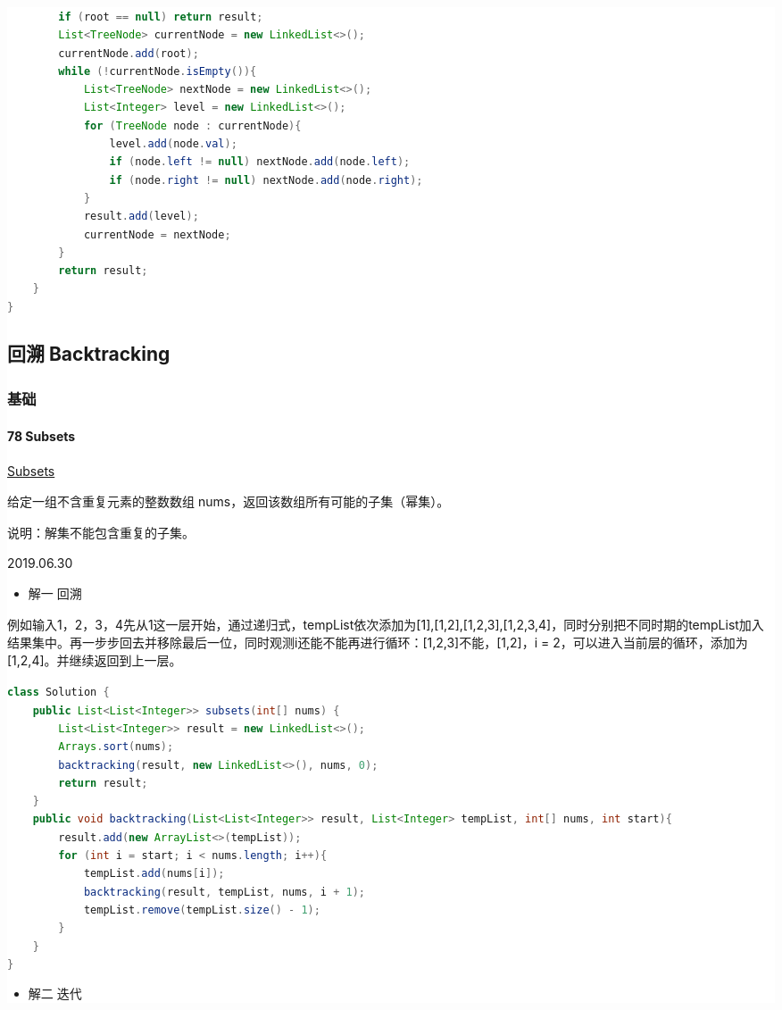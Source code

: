```Java
        if (root == null) return result;
        List<TreeNode> currentNode = new LinkedList<>();
        currentNode.add(root);
        while (!currentNode.isEmpty()){
            List<TreeNode> nextNode = new LinkedList<>();
            List<Integer> level = new LinkedList<>();
            for (TreeNode node : currentNode){
                level.add(node.val);
                if (node.left != null) nextNode.add(node.left);
                if (node.right != null) nextNode.add(node.right);
            }
            result.add(level);
            currentNode = nextNode;
        }
        return result;
    }
}
```
## 回溯 Backtracking
### 基础
#### 78 Subsets
[Subsets](https://leetcode.com/problems/subsets/)

给定一组不含重复元素的整数数组 nums，返回该数组所有可能的子集（幂集）。

说明：解集不能包含重复的子集。

2019.06.30
- 解一 回溯

例如输入1，2，3，4先从1这一层开始，通过递归式，tempList依次添加为[1],[1,2],[1,2,3],[1,2,3,4]，同时分别把不同时期的tempList加入结果集中。再一步步回去并移除最后一位，同时观测i还能不能再进行循环：[1,2,3]不能，[1,2]，i = 2，可以进入当前层的循环，添加为[1,2,4]。并继续返回到上一层。
```Java
class Solution {
    public List<List<Integer>> subsets(int[] nums) {
        List<List<Integer>> result = new LinkedList<>();
        Arrays.sort(nums);
        backtracking(result, new LinkedList<>(), nums, 0);
        return result;
    }
    public void backtracking(List<List<Integer>> result, List<Integer> tempList, int[] nums, int start){
        result.add(new ArrayList<>(tempList));
        for (int i = start; i < nums.length; i++){
            tempList.add(nums[i]);
            backtracking(result, tempList, nums, i + 1);
            tempList.remove(tempList.size() - 1);
        }
    }
}
```
- 解二 迭代
